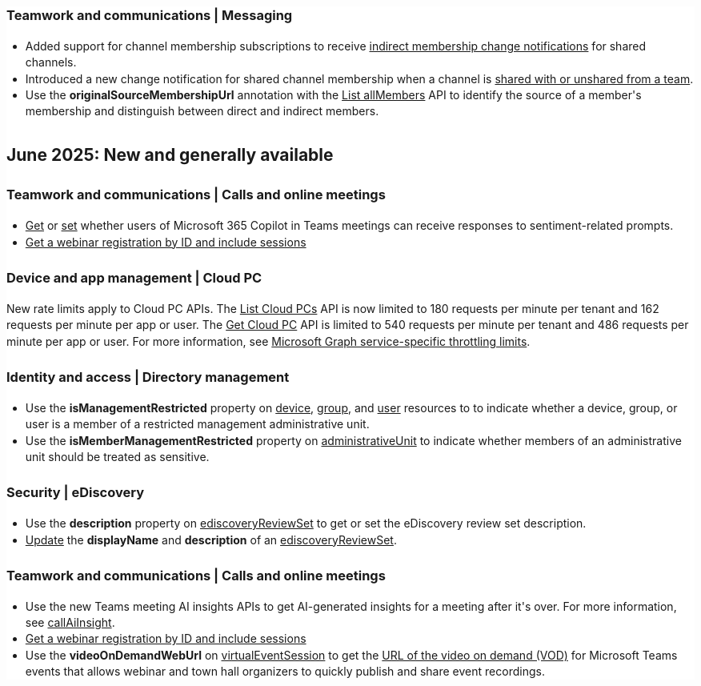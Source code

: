 ### Teamwork and communications | Messaging

- Added support for channel membership subscriptions to receive [indirect membership change notifications](../concepts/teams-changenotifications-teammembership.md) for shared channels. 
- Introduced a new change notification for shared channel membership when a channel is [shared with or unshared from a team](../concepts/teams-changenotifications-teammembership.md).
- Use the **originalSourceMembershipUrl** annotation with the [List allMembers](/graph/api/channel-list-allmembers?view=graph-rest-beta&preserve-view=true) API to identify the source of a member's membership and distinguish between direct and indirect members.

## June 2025: New and generally available

### Teamwork and communications | Calls and online meetings

- [Get](/graph/api/copilotadminlimitedmode-get) or [set](/graph/api/copilotadminlimitedmode-update) whether users of Microsoft 365 Copilot in Teams meetings can receive responses to sentiment-related prompts.
- [Get a webinar registration by ID and include sessions](/graph/api/virtualeventregistration-get#example-2-get-a-webinar-registration-by-ID-and-include-sessions)

### Device and app management | Cloud PC

New rate limits apply to Cloud PC APIs. The [List Cloud PCs](/graph/api/virtualendpoint-list-cloudpcs) API is now limited to 180 requests per minute per tenant and 162 requests per minute per app or user. The [Get Cloud PC](/graph/api/cloudpc-get) API is limited to 540 requests per minute per tenant and 486 requests per minute per app or user. For more information, see [Microsoft Graph service-specific throttling limits](/graph/throttling-limits#windows-365-service-limits).

### Identity and access | Directory management

- Use the **isManagementRestricted** property on [device](/graph/api/resources/device), [group](/graph/api/resources/group), and [user](/graph/api/resources/user) resources to to indicate  whether a device, group, or user is a member of a restricted management administrative unit.
- Use the **isMemberManagementRestricted** property on [administrativeUnit](/graph/api/resources/administrativeunit) to indicate whether members of an administrative unit should be treated as sensitive.

### Security | eDiscovery

- Use the **description** property on [ediscoveryReviewSet](/graph/api/resources/security-ediscoveryreviewset) to get or set the eDiscovery review set description.
- [Update](/graph/api/security-ediscoveryreviewset-update) the **displayName** and **description** of an [ediscoveryReviewSet](/graph/api/resources/security-ediscoveryreviewset).

### Teamwork and communications | Calls and online meetings

- Use the new Teams meeting AI insights APIs to get AI-generated insights for a meeting after it's over. For more information, see [callAiInsight](/graph/api/resources/callaiinsight?view=graph-rest-beta&preserve-view=true).
- [Get a webinar registration by ID and include sessions](/graph/api/virtualeventregistration-get?view=graph-rest-beta&preserve-view=true#example-2-get-a-webinar-registration-by-ID-and-include-sessions)
- Use the **videoOnDemandWebUrl** on [virtualEventSession](/graph/api/resources/virtualeventsession) to get the [URL of the video on demand (VOD)](/microsoftteams/manage-vod-publishing) for Microsoft Teams events that allows webinar and town hall organizers to quickly publish and share event recordings.
